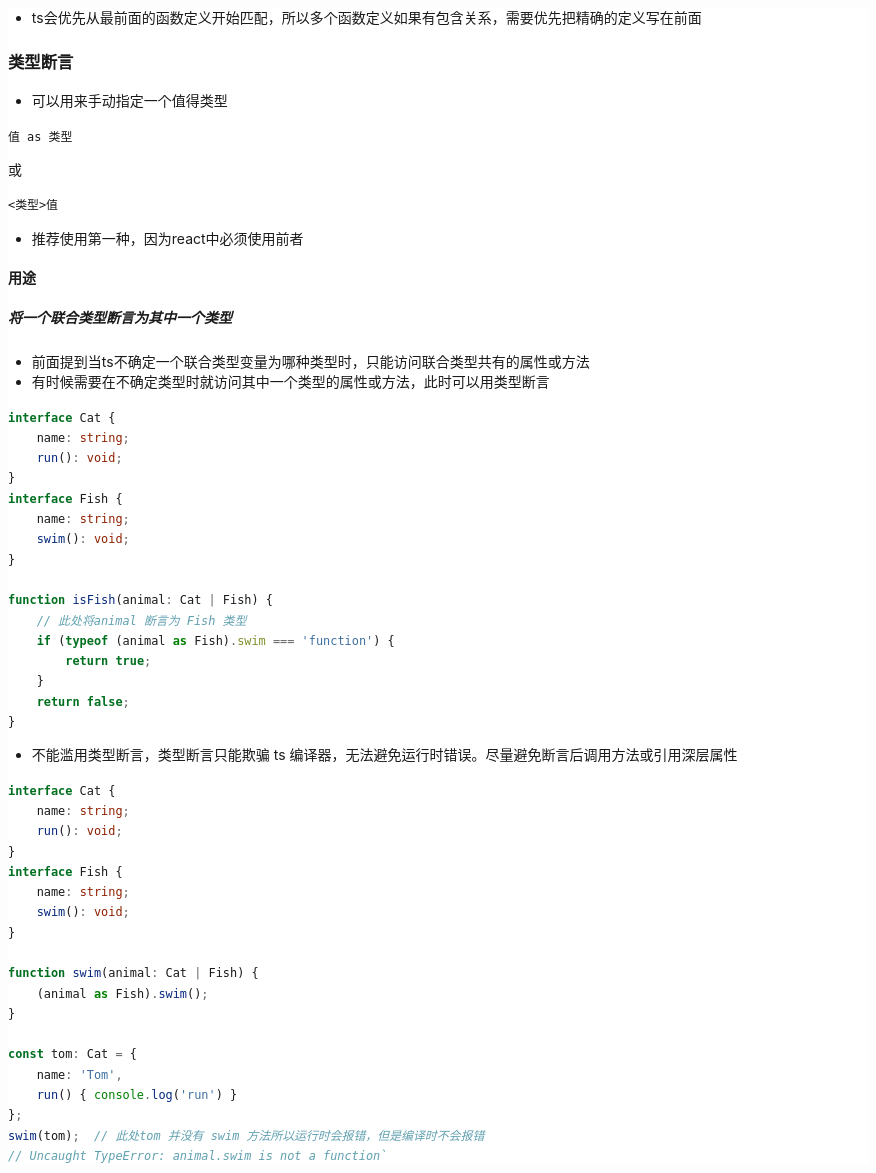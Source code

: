- ts会优先从最前面的函数定义开始匹配，所以多个函数定义如果有包含关系，需要优先把精确的定义写在前面

### 类型断言
- 可以用来手动指定一个值得类型

```$xslt
值 as 类型
```

或

```$xslt
<类型>值
```

- 推荐使用第一种，因为react中必须使用前者

#### 用途
##### 将一个联合类型断言为其中一个类型
- 前面提到当ts不确定一个联合类型变量为哪种类型时，只能访问联合类型共有的属性或方法
- 有时候需要在不确定类型时就访问其中一个类型的属性或方法，此时可以用类型断言

```typescript
interface Cat {
    name: string;
    run(): void;
}
interface Fish {
    name: string;
    swim(): void;
}

function isFish(animal: Cat | Fish) {
    // 此处将animal 断言为 Fish 类型
    if (typeof (animal as Fish).swim === 'function') {
        return true;
    }
    return false;
}
```

- 不能滥用类型断言，类型断言只能欺骗 ts 编译器，无法避免运行时错误。尽量避免断言后调用方法或引用深层属性

```typescript
interface Cat {
    name: string;
    run(): void;
}
interface Fish {
    name: string;
    swim(): void;
}

function swim(animal: Cat | Fish) {
    (animal as Fish).swim();
}

const tom: Cat = {
    name: 'Tom',
    run() { console.log('run') }
};
swim(tom);  // 此处tom 并没有 swim 方法所以运行时会报错，但是编译时不会报错
// Uncaught TypeError: animal.swim is not a function`
```
